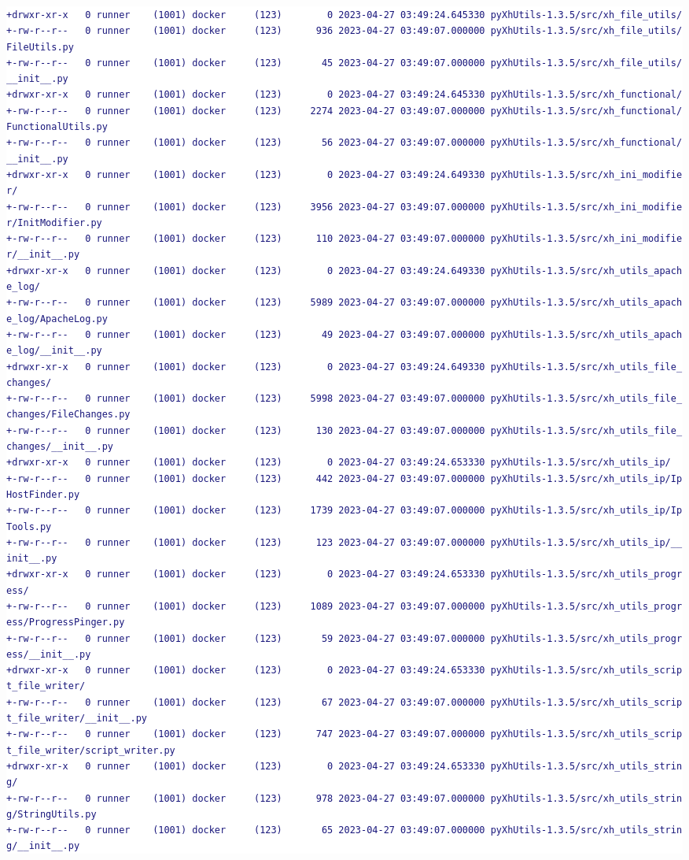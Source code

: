 ```diff
+drwxr-xr-x   0 runner    (1001) docker     (123)        0 2023-04-27 03:49:24.645330 pyXhUtils-1.3.5/src/xh_file_utils/
+-rw-r--r--   0 runner    (1001) docker     (123)      936 2023-04-27 03:49:07.000000 pyXhUtils-1.3.5/src/xh_file_utils/FileUtils.py
+-rw-r--r--   0 runner    (1001) docker     (123)       45 2023-04-27 03:49:07.000000 pyXhUtils-1.3.5/src/xh_file_utils/__init__.py
+drwxr-xr-x   0 runner    (1001) docker     (123)        0 2023-04-27 03:49:24.645330 pyXhUtils-1.3.5/src/xh_functional/
+-rw-r--r--   0 runner    (1001) docker     (123)     2274 2023-04-27 03:49:07.000000 pyXhUtils-1.3.5/src/xh_functional/FunctionalUtils.py
+-rw-r--r--   0 runner    (1001) docker     (123)       56 2023-04-27 03:49:07.000000 pyXhUtils-1.3.5/src/xh_functional/__init__.py
+drwxr-xr-x   0 runner    (1001) docker     (123)        0 2023-04-27 03:49:24.649330 pyXhUtils-1.3.5/src/xh_ini_modifier/
+-rw-r--r--   0 runner    (1001) docker     (123)     3956 2023-04-27 03:49:07.000000 pyXhUtils-1.3.5/src/xh_ini_modifier/InitModifier.py
+-rw-r--r--   0 runner    (1001) docker     (123)      110 2023-04-27 03:49:07.000000 pyXhUtils-1.3.5/src/xh_ini_modifier/__init__.py
+drwxr-xr-x   0 runner    (1001) docker     (123)        0 2023-04-27 03:49:24.649330 pyXhUtils-1.3.5/src/xh_utils_apache_log/
+-rw-r--r--   0 runner    (1001) docker     (123)     5989 2023-04-27 03:49:07.000000 pyXhUtils-1.3.5/src/xh_utils_apache_log/ApacheLog.py
+-rw-r--r--   0 runner    (1001) docker     (123)       49 2023-04-27 03:49:07.000000 pyXhUtils-1.3.5/src/xh_utils_apache_log/__init__.py
+drwxr-xr-x   0 runner    (1001) docker     (123)        0 2023-04-27 03:49:24.649330 pyXhUtils-1.3.5/src/xh_utils_file_changes/
+-rw-r--r--   0 runner    (1001) docker     (123)     5998 2023-04-27 03:49:07.000000 pyXhUtils-1.3.5/src/xh_utils_file_changes/FileChanges.py
+-rw-r--r--   0 runner    (1001) docker     (123)      130 2023-04-27 03:49:07.000000 pyXhUtils-1.3.5/src/xh_utils_file_changes/__init__.py
+drwxr-xr-x   0 runner    (1001) docker     (123)        0 2023-04-27 03:49:24.653330 pyXhUtils-1.3.5/src/xh_utils_ip/
+-rw-r--r--   0 runner    (1001) docker     (123)      442 2023-04-27 03:49:07.000000 pyXhUtils-1.3.5/src/xh_utils_ip/IpHostFinder.py
+-rw-r--r--   0 runner    (1001) docker     (123)     1739 2023-04-27 03:49:07.000000 pyXhUtils-1.3.5/src/xh_utils_ip/IpTools.py
+-rw-r--r--   0 runner    (1001) docker     (123)      123 2023-04-27 03:49:07.000000 pyXhUtils-1.3.5/src/xh_utils_ip/__init__.py
+drwxr-xr-x   0 runner    (1001) docker     (123)        0 2023-04-27 03:49:24.653330 pyXhUtils-1.3.5/src/xh_utils_progress/
+-rw-r--r--   0 runner    (1001) docker     (123)     1089 2023-04-27 03:49:07.000000 pyXhUtils-1.3.5/src/xh_utils_progress/ProgressPinger.py
+-rw-r--r--   0 runner    (1001) docker     (123)       59 2023-04-27 03:49:07.000000 pyXhUtils-1.3.5/src/xh_utils_progress/__init__.py
+drwxr-xr-x   0 runner    (1001) docker     (123)        0 2023-04-27 03:49:24.653330 pyXhUtils-1.3.5/src/xh_utils_script_file_writer/
+-rw-r--r--   0 runner    (1001) docker     (123)       67 2023-04-27 03:49:07.000000 pyXhUtils-1.3.5/src/xh_utils_script_file_writer/__init__.py
+-rw-r--r--   0 runner    (1001) docker     (123)      747 2023-04-27 03:49:07.000000 pyXhUtils-1.3.5/src/xh_utils_script_file_writer/script_writer.py
+drwxr-xr-x   0 runner    (1001) docker     (123)        0 2023-04-27 03:49:24.653330 pyXhUtils-1.3.5/src/xh_utils_string/
+-rw-r--r--   0 runner    (1001) docker     (123)      978 2023-04-27 03:49:07.000000 pyXhUtils-1.3.5/src/xh_utils_string/StringUtils.py
+-rw-r--r--   0 runner    (1001) docker     (123)       65 2023-04-27 03:49:07.000000 pyXhUtils-1.3.5/src/xh_utils_string/__init__.py
```

